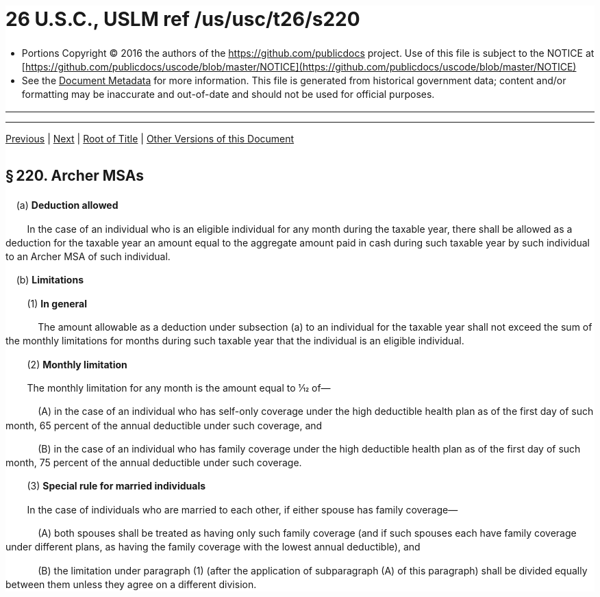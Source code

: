 ---
---

# 26 U.S.C., USLM ref /us/usc/t26/s220

* Portions Copyright © 2016 the authors of the https://github.com/publicdocs project.
  Use of this file is subject to the NOTICE at [https://github.com/publicdocs/uscode/blob/master/NOTICE](https://github.com/publicdocs/uscode/blob/master/NOTICE)
* See the [Document Metadata](././../../../../../../..//README.md) for more information.
  This file is generated from historical government data; content and/or formatting may be inaccurate and out-of-date and should not be used for official purposes.

----------
----------

[Previous](./../../../../../../..//us/usc/t26/stA/ch1/schB/ptVII/m__us_usc_t26_s219.md) | [Next](./../../../../../../..//us/usc/t26/stA/ch1/schB/ptVII/m__us_usc_t26_s221.md) | [Root of Title](./../../../../../../../) | [Other Versions of this Document](https://publicdocs.github.io/go/links?ns=uslm&ref=%2Fus%2Fusc%2Ft26%2Fs220)

## § 220. Archer MSAs

    (a) __Deduction allowed__ 

        In the case of an individual who is an eligible individual for any month during the taxable year, there shall be allowed as a deduction for the taxable year an amount equal to the aggregate amount paid in cash during such taxable year by such individual to an Archer MSA of such individual.

    (b) __Limitations__ 

        (1) __In general__ 

            The amount allowable as a deduction under subsection (a) to an individual for the taxable year shall not exceed the sum of the monthly limitations for months during such taxable year that the individual is an eligible individual.

        (2) __Monthly limitation__ 

        The monthly limitation for any month is the amount equal to 1⁄12 of—

            (A) in the case of an individual who has self-only coverage under the high deductible health plan as of the first day of such month, 65 percent of the annual deductible under such coverage, and

            (B) in the case of an individual who has family coverage under the high deductible health plan as of the first day of such month, 75 percent of the annual deductible under such coverage.

        (3) __Special rule for married individuals__ 

        In the case of individuals who are married to each other, if either spouse has family coverage—

            (A) both spouses shall be treated as having only such family coverage (and if such spouses each have family coverage under different plans, as having the family coverage with the lowest annual deductible), and

            (B) the limitation under paragraph (1) (after the application of subparagraph (A) of this paragraph) shall be divided equally between them unless they agree on a different division.
